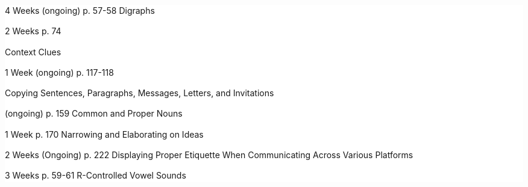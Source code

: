  
 
 
4 Weeks (ongoing) 
p. 57-58 
Digraphs 
 
 
 
 
 
 
2 Weeks 
p. 74 
 
Context Clues 
 
 
 
 
 
 
1 Week (ongoing) 
p. 117-118 
 
Copying 
Sentences, 
Paragraphs, 
Messages, 
Letters, and 
Invitations 
 
(ongoing) 
p. 159 
Common and 
Proper Nouns 
 
 
 
 
 
1 Week 
p. 170 
Narrowing and 
Elaborating on 
Ideas 
 
 
 
 
2 Weeks (Ongoing) 
p. 222 
Displaying Proper 
Etiquette When 
Communicating 
Across Various 
Platforms 
 
3 Weeks 
p. 59-61 
R-Controlled 
Vowel Sounds 
 
 
 